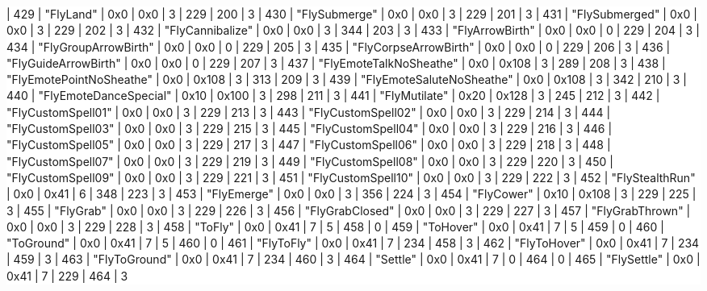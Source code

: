 | 429 | "FlyLand" | 0x0 | 0x0 | 3 | 229 | 200 | 3
| 430 | "FlySubmerge" | 0x0 | 0x0 | 3 | 229 | 201 | 3
| 431 | "FlySubmerged" | 0x0 | 0x0 | 3 | 229 | 202 | 3
| 432 | "FlyCannibalize" | 0x0 | 0x0 | 3 | 344 | 203 | 3
| 433 | "FlyArrowBirth" | 0x0 | 0x0 | 0 | 229 | 204 | 3
| 434 | "FlyGroupArrowBirth" | 0x0 | 0x0 | 0 | 229 | 205 | 3
| 435 | "FlyCorpseArrowBirth" | 0x0 | 0x0 | 0 | 229 | 206 | 3
| 436 | "FlyGuideArrowBirth" | 0x0 | 0x0 | 0 | 229 | 207 | 3
| 437 | "FlyEmoteTalkNoSheathe" | 0x0 | 0x108 | 3 | 289 | 208 | 3
| 438 | "FlyEmotePointNoSheathe" | 0x0 | 0x108 | 3 | 313 | 209 | 3
| 439 | "FlyEmoteSaluteNoSheathe" | 0x0 | 0x108 | 3 | 342 | 210 | 3
| 440 | "FlyEmoteDanceSpecial" | 0x10 | 0x100 | 3 | 298 | 211 | 3
| 441 | "FlyMutilate" | 0x20 | 0x128 | 3 | 245 | 212 | 3
| 442 | "FlyCustomSpell01" | 0x0 | 0x0 | 3 | 229 | 213 | 3
| 443 | "FlyCustomSpell02" | 0x0 | 0x0 | 3 | 229 | 214 | 3
| 444 | "FlyCustomSpell03" | 0x0 | 0x0 | 3 | 229 | 215 | 3
| 445 | "FlyCustomSpell04" | 0x0 | 0x0 | 3 | 229 | 216 | 3
| 446 | "FlyCustomSpell05" | 0x0 | 0x0 | 3 | 229 | 217 | 3
| 447 | "FlyCustomSpell06" | 0x0 | 0x0 | 3 | 229 | 218 | 3
| 448 | "FlyCustomSpell07" | 0x0 | 0x0 | 3 | 229 | 219 | 3
| 449 | "FlyCustomSpell08" | 0x0 | 0x0 | 3 | 229 | 220 | 3
| 450 | "FlyCustomSpell09" | 0x0 | 0x0 | 3 | 229 | 221 | 3
| 451 | "FlyCustomSpell10" | 0x0 | 0x0 | 3 | 229 | 222 | 3
| 452 | "FlyStealthRun" | 0x0 | 0x41 | 6 | 348 | 223 | 3
| 453 | "FlyEmerge" | 0x0 | 0x0 | 3 | 356 | 224 | 3
| 454 | "FlyCower" | 0x10 | 0x108 | 3 | 229 | 225 | 3
| 455 | "FlyGrab" | 0x0 | 0x0 | 3 | 229 | 226 | 3
| 456 | "FlyGrabClosed" | 0x0 | 0x0 | 3 | 229 | 227 | 3
| 457 | "FlyGrabThrown" | 0x0 | 0x0 | 3 | 229 | 228 | 3
| 458 | "ToFly" | 0x0 | 0x41 | 7 | 5 | 458 | 0
| 459 | "ToHover" | 0x0 | 0x41 | 7 | 5 | 459 | 0
| 460 | "ToGround" | 0x0 | 0x41 | 7 | 5 | 460 | 0
| 461 | "FlyToFly" | 0x0 | 0x41 | 7 | 234 | 458 | 3
| 462 | "FlyToHover" | 0x0 | 0x41 | 7 | 234 | 459 | 3
| 463 | "FlyToGround" | 0x0 | 0x41 | 7 | 234 | 460 | 3
| 464 | "Settle" | 0x0 | 0x41 | 7 | 0 | 464 | 0
| 465 | "FlySettle" | 0x0 | 0x41 | 7 | 229 | 464 | 3